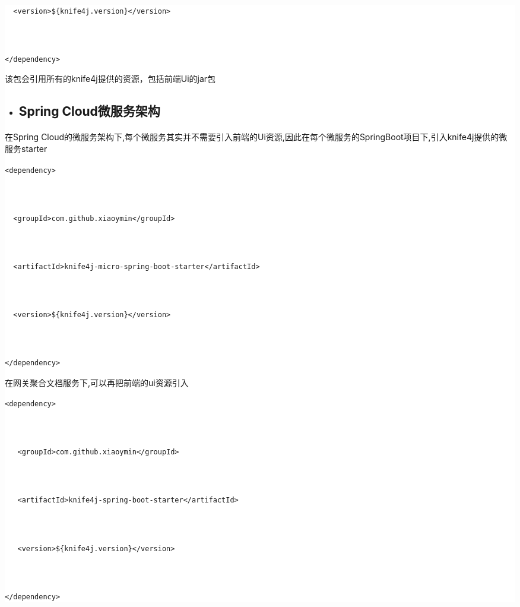 ```
  <version>${knife4j.version}</version>



</dependency>
```

该包会引用所有的knife4j提供的资源，包括前端Ui的jar包

- ## Spring Cloud微服务架构

在Spring Cloud的微服务架构下,每个微服务其实并不需要引入前端的Ui资源,因此在每个微服务的SpringBoot项目下,引入knife4j提供的微服务starter

```
<dependency>



  <groupId>com.github.xiaoymin</groupId>



  <artifactId>knife4j-micro-spring-boot-starter</artifactId>



  <version>${knife4j.version}</version>



</dependency>
```

在网关聚合文档服务下,可以再把前端的ui资源引入

```
<dependency>



   <groupId>com.github.xiaoymin</groupId>



   <artifactId>knife4j-spring-boot-starter</artifactId>



   <version>${knife4j.version}</version>



</dependency>
```
